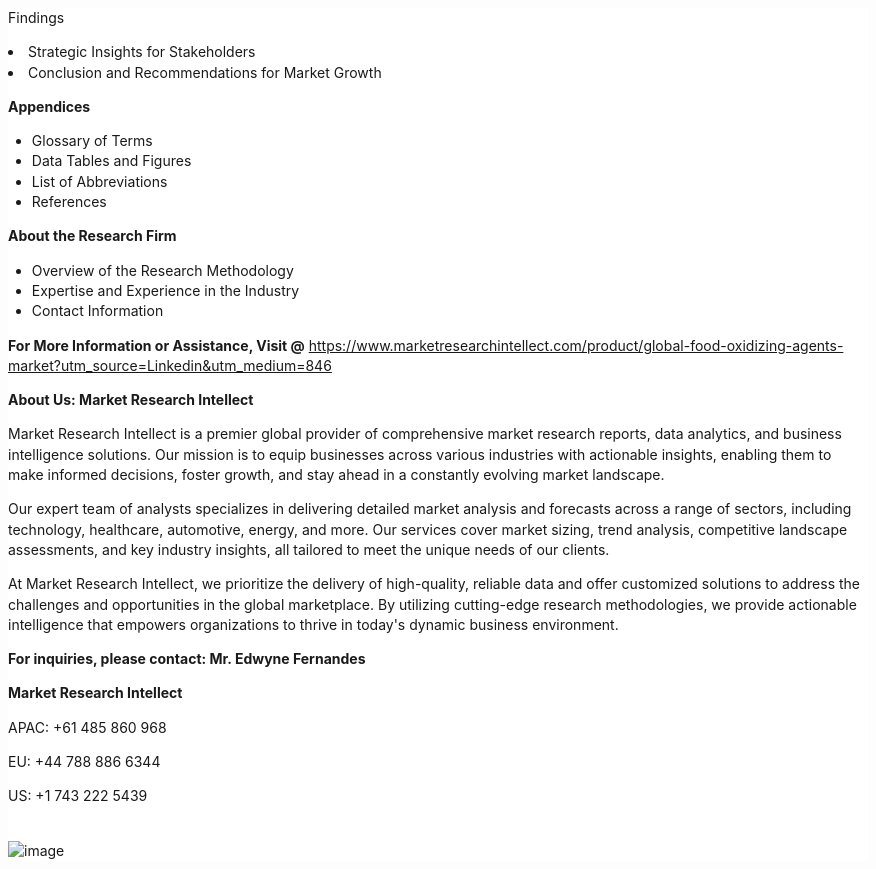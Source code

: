 Findings</li><li>Strategic Insights for Stakeholders</li><li>Conclusion and Recommendations for Market Growth</li></ul><p><strong>Appendices</strong></p><ul><li>Glossary of Terms</li><li>Data Tables and Figures</li><li>List of Abbreviations</li><li>References</li></ul><p><strong>About the Research Firm</strong></p><ul><li>Overview of the Research Methodology</li><li>Expertise and Experience in the Industry</li><li>Contact Information</li></ul></div><div class="article-main__content" data-test-id="publishing-text-block"><p><span class="font-[700]"><strong>For More Information or Assistance, Visit @</strong>&nbsp;<a href="https://www.marketresearchintellect.com/product/global-food-oxidizing-agents-market?utm_source=Linkedin&utm_medium=846">https://www.marketresearchintellect.com/product/global-food-oxidizing-agents-market?utm_source=Linkedin&utm_medium=846</a></span></p><p><strong>About Us: Market Research Intellect</strong></p><p>Market Research Intellect is a premier global provider of comprehensive market research reports, data analytics, and business intelligence solutions. Our mission is to equip businesses across various industries with actionable insights, enabling them to make informed decisions, foster growth, and stay ahead in a constantly evolving market landscape.</p><p>Our expert team of analysts specializes in delivering detailed market analysis and forecasts across a range of sectors, including technology, healthcare, automotive, energy, and more. Our services cover market sizing, trend analysis, competitive landscape assessments, and key industry insights, all tailored to meet the unique needs of our clients.</p><p>At Market Research Intellect, we prioritize the delivery of high-quality, reliable data and offer customized solutions to address the challenges and opportunities in the global marketplace. By utilizing cutting-edge research methodologies, we provide actionable intelligence that empowers organizations to thrive in today's dynamic business environment.</p><p><strong>For inquiries, please contact: Mr. Edwyne Fernandes</strong></p><p><strong>Market Research Intellect</strong></p><p>APAC: +61 485 860 968</p><p>EU: +44 788 886 6344</p><p>US: +1 743 222 5439</p></div><div class="article-main__content" data-test-id="publishing-text-block">&nbsp;</div>
![image](https://github.com/user-attachments/assets/d3ed69c9-0dbf-4aaa-889f-8508ed0dcc02)
